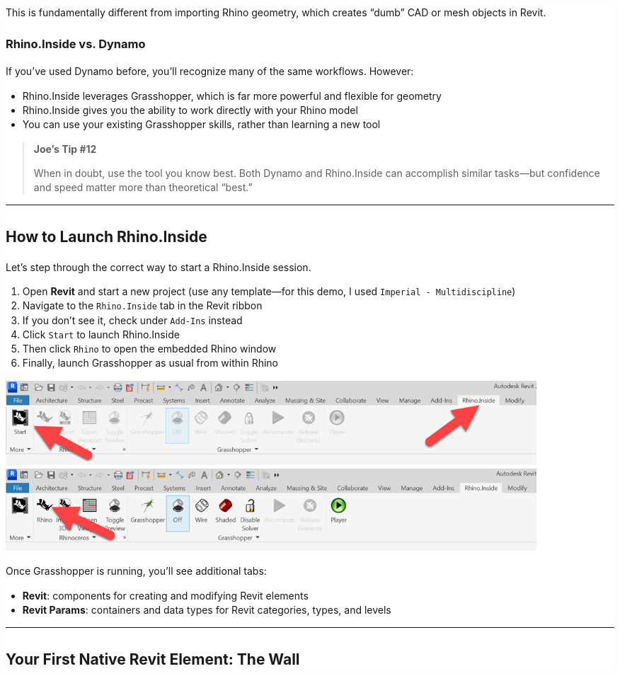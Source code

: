 This is fundamentally different from importing Rhino geometry, which creates “dumb” CAD or mesh objects in Revit.

### Rhino.Inside vs. Dynamo
If you’ve used Dynamo before, you’ll recognize many of the same workflows. However:
- Rhino.Inside leverages Grasshopper, which is far more powerful and flexible for geometry
- Rhino.Inside gives you the ability to work directly with your Rhino model
- You can use your existing Grasshopper skills, rather than learning a new tool

> **Joe’s Tip #12**
>
> When in doubt, use the tool you know best. Both Dynamo and Rhino.Inside can accomplish similar tasks—but confidence and speed matter more than theoretical “best.”

---

## How to Launch Rhino.Inside

Let’s step through the correct way to start a Rhino.Inside session.

1. Open **Revit** and start a new project (use any template—for this demo, I used `Imperial - Multidiscipline`)
2. Navigate to the `Rhino.Inside` tab in the Revit ribbon
3. If you don’t see it, check under `Add-Ins` instead
4. Click `Start` to launch Rhino.Inside
5. Then click `Rhino` to open the embedded Rhino window
6. Finally, launch Grasshopper as usual from within Rhino

<img src="images/est_org_7.jpg" width="750">

<img src="images/est_org_8.jpg" width="750">

Once Grasshopper is running, you’ll see additional tabs:
- **Revit**: components for creating and modifying Revit elements
- **Revit Params**: containers and data types for Revit categories, types, and levels

---

## Your First Native Revit Element: The Wall
